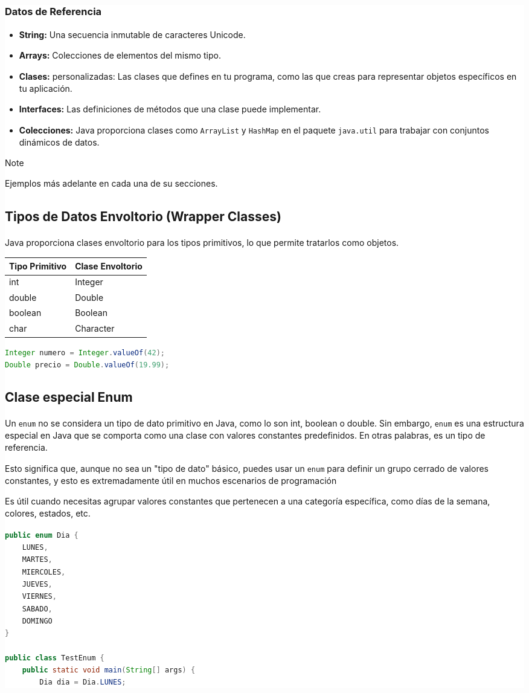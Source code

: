 ### Datos de Referencia

- **String:** Una secuencia inmutable de caracteres Unicode.

- **Arrays:** Colecciones de elementos del mismo tipo.

- **Clases:** personalizadas: Las clases que defines en tu programa, como las que creas para representar objetos específicos en tu aplicación.

- **Interfaces:** Las definiciones de métodos que una clase puede implementar.

- **Colecciones:** Java proporciona clases como `ArrayList` y `HashMap` en el paquete `java.util` para trabajar con conjuntos dinámicos de datos.

> [!NOTE]
>
> Ejemplos más adelante en cada una de su secciones.

## Tipos de Datos Envoltorio (Wrapper Classes)

Java proporciona clases envoltorio para los tipos primitivos, lo que permite tratarlos como objetos.

<div align='center'>

| Tipo Primitivo | Clase Envoltorio |
| -------------- | ---------------- |
| int            | Integer          |
| double         | Double           |
| boolean        | Boolean          |
| char           | Character        |

</div>

```java
Integer numero = Integer.valueOf(42);
Double precio = Double.valueOf(19.99);
```

## Clase especial Enum

Un `enum` no se considera un tipo de dato primitivo en Java, como lo son int, boolean o double. Sin embargo, `enum` es una estructura especial en Java que se comporta como una clase con valores constantes predefinidos. En otras palabras, es un tipo de referencia.

Esto significa que, aunque no sea un "tipo de dato" básico, puedes usar un `enum` para definir un grupo cerrado de valores constantes, y esto es extremadamente útil en muchos escenarios de programación

Es útil cuando necesitas agrupar valores constantes que pertenecen a una categoría específica, como días de la semana, colores, estados, etc.

```java
public enum Dia {
    LUNES,
    MARTES,
    MIERCOLES,
    JUEVES,
    VIERNES,
    SABADO,
    DOMINGO
}

public class TestEnum {
    public static void main(String[] args) {
        Dia dia = Dia.LUNES;
```
